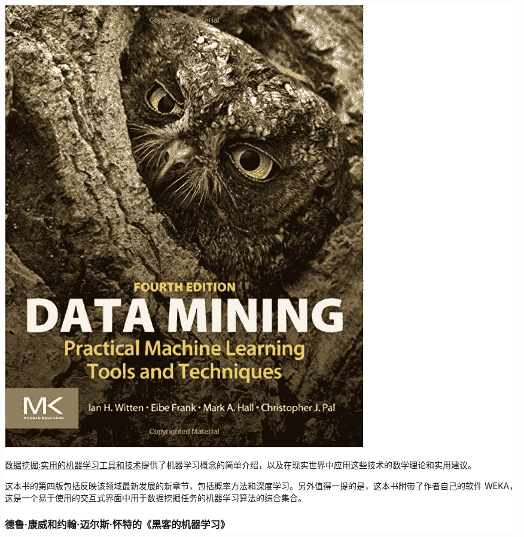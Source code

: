 ![Data Mining: Practical Machine Learning Tools and Techniques by Ian H. Witten, Eibe Frank, Mark A. Hall  and Christopher J. Pal](img/68ec8b26e924950a60ca7c7d79a81dae.png)

[数据挖掘:实用的机器学习工具和技术](https://web.archive.org/web/20221212135821/https://www.amazon.com/Data-Mining-Practical-Techniques-Management-dp-0128042915/dp/0128042915/ref=dp_ob_title_bk)提供了机器学习概念的简单介绍，以及在现实世界中应用这些技术的数学理论和实用建议。

这本书的第四版包括反映该领域最新发展的新章节，包括概率方法和深度学习。另外值得一提的是，这本书附带了作者自己的软件 WEKA，这是一个易于使用的交互式界面中用于数据挖掘任务的机器学习算法的综合集合。

### 德鲁·康威和约翰·迈尔斯·怀特的《黑客的机器学习》
